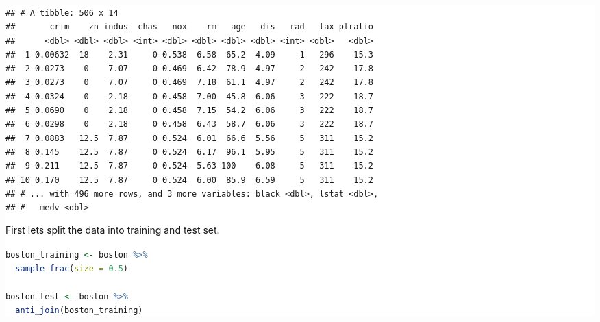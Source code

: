     ## # A tibble: 506 x 14
    ##       crim    zn indus  chas   nox    rm   age   dis   rad   tax ptratio
    ##      <dbl> <dbl> <dbl> <int> <dbl> <dbl> <dbl> <dbl> <int> <dbl>   <dbl>
    ##  1 0.00632  18    2.31     0 0.538  6.58  65.2  4.09     1   296    15.3
    ##  2 0.0273    0    7.07     0 0.469  6.42  78.9  4.97     2   242    17.8
    ##  3 0.0273    0    7.07     0 0.469  7.18  61.1  4.97     2   242    17.8
    ##  4 0.0324    0    2.18     0 0.458  7.00  45.8  6.06     3   222    18.7
    ##  5 0.0690    0    2.18     0 0.458  7.15  54.2  6.06     3   222    18.7
    ##  6 0.0298    0    2.18     0 0.458  6.43  58.7  6.06     3   222    18.7
    ##  7 0.0883   12.5  7.87     0 0.524  6.01  66.6  5.56     5   311    15.2
    ##  8 0.145    12.5  7.87     0 0.524  6.17  96.1  5.95     5   311    15.2
    ##  9 0.211    12.5  7.87     0 0.524  5.63 100    6.08     5   311    15.2
    ## 10 0.170    12.5  7.87     0 0.524  6.00  85.9  6.59     5   311    15.2
    ## # ... with 496 more rows, and 3 more variables: black <dbl>, lstat <dbl>,
    ## #   medv <dbl>

First lets split the data into training and test set.

``` r
boston_training <- boston %>% 
  sample_frac(size = 0.5)

boston_test <- boston %>% 
  anti_join(boston_training)
```
